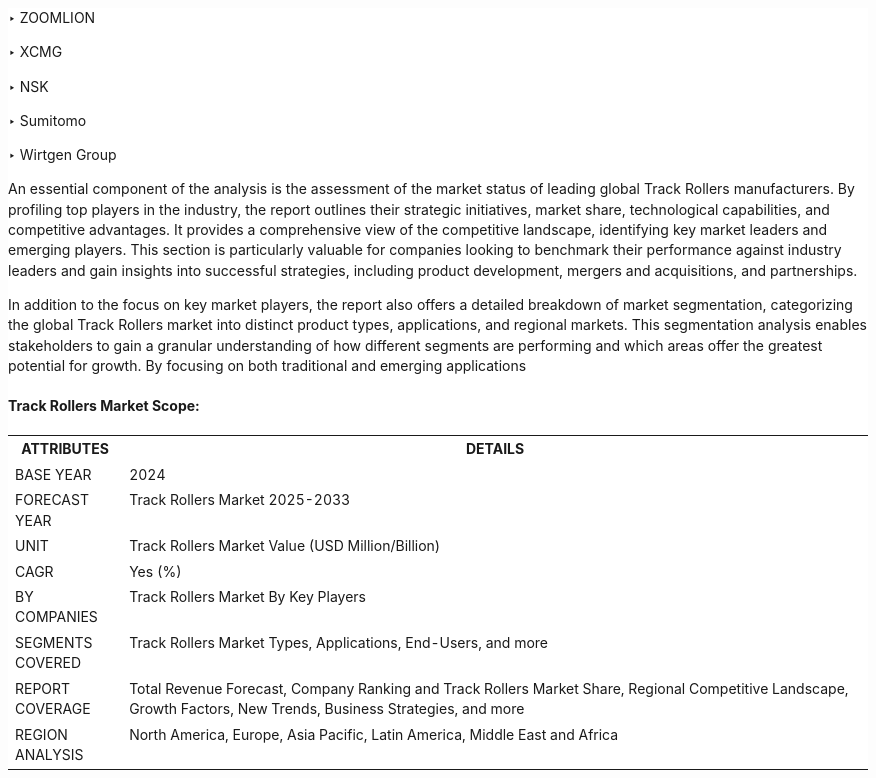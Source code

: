 ‣ ZOOMLION

‣ XCMG

‣ NSK

‣ Sumitomo

‣ Wirtgen Group

An essential component of the analysis is the assessment of the market status of leading global Track Rollers manufacturers. By profiling top players in the industry, the report outlines their strategic initiatives, market share, technological capabilities, and competitive advantages. It provides a comprehensive view of the competitive landscape, identifying key market leaders and emerging players. This section is particularly valuable for companies looking to benchmark their performance against industry leaders and gain insights into successful strategies, including product development, mergers and acquisitions, and partnerships.

In addition to the focus on key market players, the report also offers a detailed breakdown of market segmentation, categorizing the global Track Rollers market into distinct product types, applications, and regional markets. This segmentation analysis enables stakeholders to gain a granular understanding of how different segments are performing and which areas offer the greatest potential for growth. By focusing on both traditional and emerging applications

<h4>Track Rollers Market Scope:</h4>
<table>
<tr>
<th>ATTRIBUTES</th>
<th>DETAILS</th>
</tr>
<tr>
<td>BASE YEAR</td>
<td>2024</td>
</tr>
<tr>
<td>FORECAST YEAR</td>
<td>Track Rollers Market 2025-2033</td>
</tr>
<tr>
<td>UNIT</td>
<td>Track Rollers Market Value (USD Million/Billion)</td>
<tr>
<td>CAGR</td>
<td>Yes (%)</td>
</tr>
</tr>
<tr>
<td>BY COMPANIES</td>
<td>Track Rollers Market By Key Players</td>
</tr>
<tr>
<td>SEGMENTS COVERED</td>
<td>Track Rollers Market Types, Applications, End-Users, and more</td>
</tr>
<tr>
<td>REPORT COVERAGE</td>
<td>Total Revenue Forecast, Company Ranking and Track Rollers Market Share, Regional Competitive Landscape, Growth Factors, New Trends, Business Strategies, and more</td>
</tr>
<tr>
<td>REGION ANALYSIS</td>
<td>North America, Europe, Asia Pacific, Latin America, Middle East and Africa</td>
</tr>
</table>
